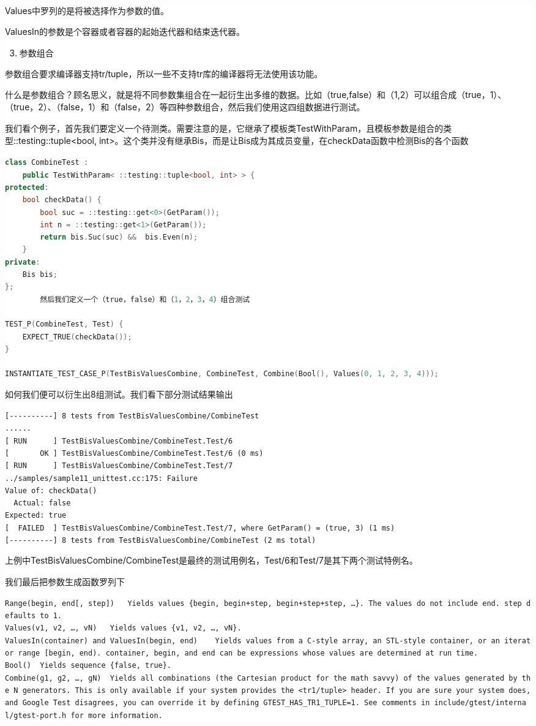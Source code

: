 Values中罗列的是将被选择作为参数的值。

ValuesIn的参数是个容器或者容器的起始迭代器和结束迭代器。

3. 参数组合

参数组合要求编译器支持tr/tuple，所以一些不支持tr库的编译器将无法使用该功能。

什么是参数组合？顾名思义，就是将不同参数集组合在一起衍生出多维的数据。比如（true,false）和（1,2）可以组合成（true，1）、（true，2）、（false，1）和（false，2）等四种参数组合，然后我们使用这四组数据进行测试。

我们看个例子，首先我们要定义一个待测类。需要注意的是，它继承了模板类TestWithParam，且模板参数是组合的类型::testing::tuple<bool, int>。这个类并没有继承Bis，而是让Bis成为其成员变量，在checkData函数中检测Bis的各个函数

```c++
class CombineTest : 
    public TestWithParam< ::testing::tuple<bool, int> > {
protected:
	bool checkData() {
		bool suc = ::testing::get<0>(GetParam());
        int n = ::testing::get<1>(GetParam());
		return bis.Suc(suc) &&  bis.Even(n);
	}
private:
	Bis bis;
};
        然后我们定义一个（true，false）和（1，2，3，4）组合测试

TEST_P(CombineTest, Test) {
	EXPECT_TRUE(checkData());
}
 
INSTANTIATE_TEST_CASE_P(TestBisValuesCombine, CombineTest, Combine(Bool(), Values(0, 1, 2, 3, 4)));
```

如何我们便可以衍生出8组测试。我们看下部分测试结果输出

```
[----------] 8 tests from TestBisValuesCombine/CombineTest
......
[ RUN      ] TestBisValuesCombine/CombineTest.Test/6
[       OK ] TestBisValuesCombine/CombineTest.Test/6 (0 ms)
[ RUN      ] TestBisValuesCombine/CombineTest.Test/7
../samples/sample11_unittest.cc:175: Failure
Value of: checkData()
  Actual: false
Expected: true
[  FAILED  ] TestBisValuesCombine/CombineTest.Test/7, where GetParam() = (true, 3) (1 ms)
[----------] 8 tests from TestBisValuesCombine/CombineTest (2 ms total)
```

上例中TestBisValuesCombine/CombineTest是最终的测试用例名，Test/6和Test/7是其下两个测试特例名。

我们最后把参数生成函数罗列下

```
Range(begin, end[, step])	Yields values {begin, begin+step, begin+step+step, …}. The values do not include end. step defaults to 1.
Values(v1, v2, …, vN)	Yields values {v1, v2, …, vN}.
ValuesIn(container) and ValuesIn(begin, end)	Yields values from a C-style array, an STL-style container, or an iterator range [begin, end). container, begin, and end can be expressions whose values are determined at run time.
Bool()	Yields sequence {false, true}.
Combine(g1, g2, …, gN)	Yields all combinations (the Cartesian product for the math savvy) of the values generated by the N generators. This is only available if your system provides the <tr1/tuple> header. If you are sure your system does, and Google Test disagrees, you can override it by defining GTEST_HAS_TR1_TUPLE=1. See comments in include/gtest/internal/gtest-port.h for more information.
```
